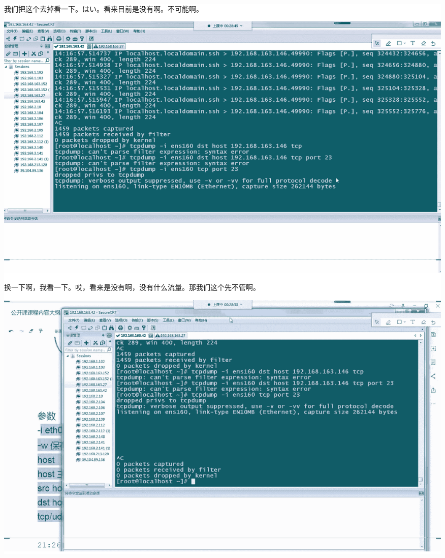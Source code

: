 我们把这个去掉看一下。はい。看来目前是没有啊。不可能啊。

![](img/514f32a852524d44d5325a16e4604191_12.png)

换一下啊，我看一下。哎，看来是没有啊，没有什么流量。那我们这个先不管啊。

![](img/514f32a852524d44d5325a16e4604191_14.png)

